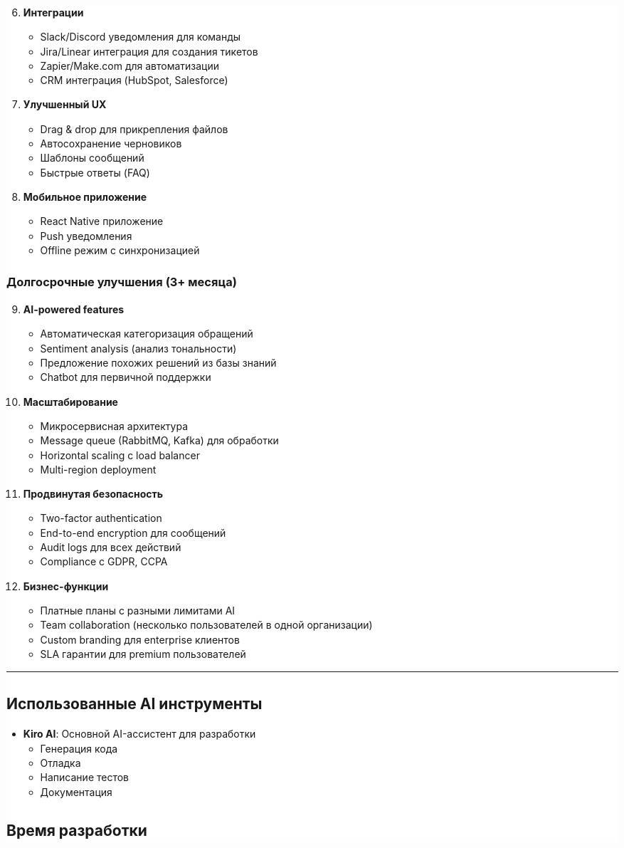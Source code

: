 6. **Интеграции**
   - Slack/Discord уведомления для команды
   - Jira/Linear интеграция для создания тикетов
   - Zapier/Make.com для автоматизации
   - CRM интеграция (HubSpot, Salesforce)

7. **Улучшенный UX**
   - Drag & drop для прикрепления файлов
   - Автосохранение черновиков
   - Шаблоны сообщений
   - Быстрые ответы (FAQ)

8. **Мобильное приложение**
   - React Native приложение
   - Push уведомления
   - Offline режим с синхронизацией

### Долгосрочные улучшения (3+ месяца)

9. **AI-powered features**
   - Автоматическая категоризация обращений
   - Sentiment analysis (анализ тональности)
   - Предложение похожих решений из базы знаний
   - Chatbot для первичной поддержки

10. **Масштабирование**
    - Микросервисная архитектура
    - Message queue (RabbitMQ, Kafka) для обработки
    - Horizontal scaling с load balancer
    - Multi-region deployment

11. **Продвинутая безопасность**
    - Two-factor authentication
    - End-to-end encryption для сообщений
    - Audit logs для всех действий
    - Compliance с GDPR, CCPA

12. **Бизнес-функции**
    - Платные планы с разными лимитами AI
    - Team collaboration (несколько пользователей в одной организации)
    - Custom branding для enterprise клиентов
    - SLA гарантии для premium пользователей

---

## Использованные AI инструменты

- **Kiro AI**: Основной AI-ассистент для разработки
  - Генерация кода
  - Отладка
  - Написание тестов
  - Документация

## Время разработки
